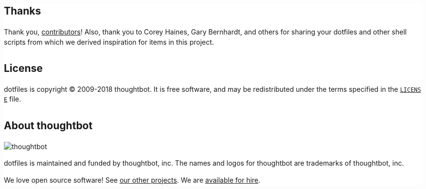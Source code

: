 ## Thanks

Thank you, [contributors](https://github.com/thoughtbot/dotfiles/contributors)!
Also, thank you to Corey Haines, Gary Bernhardt, and others for sharing your
dotfiles and other shell scripts from which we derived inspiration for items
in this project.

## License

dotfiles is copyright © 2009-2018 thoughtbot. It is free software, and may be
redistributed under the terms specified in the [`LICENSE`] file.

[`LICENSE`]: /LICENSE

## About thoughtbot

![thoughtbot](https://thoughtbot.com/brand_assets/93:44.svg)

dotfiles is maintained and funded by thoughtbot, inc.
The names and logos for thoughtbot are trademarks of thoughtbot, inc.

We love open source software!
See [our other projects][community].
We are [available for hire][hire].

[community]: https://thoughtbot.com/community?utm_source=github
[hire]: https://thoughtbot.com/hire-us?utm_source=github
